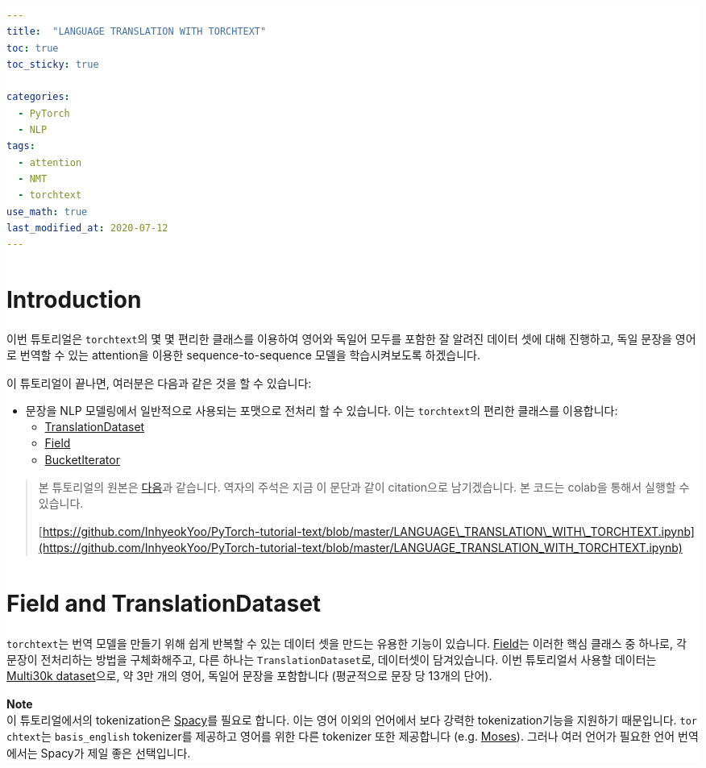```yaml
---
title:  "LANGUAGE TRANSLATION WITH TORCHTEXT"
toc: true
toc_sticky: true

categories:
  - PyTorch
  - NLP
tags:
  - attention
  - NMT
  - torchtext
use_math: true
last_modified_at: 2020-07-12
---
```


# Introduction

이번 튜토리얼은 `torchtext`의 몇 몇 편리한 클래스를 이용하여 영어와 독일어 모두를 포함한 잘 알려진 데이터 셋에 대해 진행하고, 독일 문장을 영어로 번역할 수 있는 attention을 이용한 sequence-to-sequence 모델을 학습시켜보도록 하겠습니다.

이 튜토리얼이 끝나면, 여러분은 다음과 같은 것을 할 수 있습니다:

-   문장을 NLP 모델링에서 일반적으로 사용되는 포맷으로 전처리 할 수 있습니다. 이는 `torchtext`의 편리한 클래스를 이용합니다:
    -   [TranslationDataset](https://torchtext.readthedocs.io/en/latest/datasets.html#torchtext.datasets.TranslationDataset)
    -   [Field](https://torchtext.readthedocs.io/en/latest/data.html#torchtext.data.Field)
    -   [BucketIterator](https://torchtext.readthedocs.io/en/latest/data.html#torchtext.data.BucketIterator)

> 본 튜토리얼의 원본은 [다음](https://pytorch.org/tutorials/beginner/torchtext_translation_tutorial.html)과 같습니다. 역자의 주석은 지금 이 문단과 같이 citation으로 남기겠습니다. 본 코드는 colab을 통해서 실행할 수 있습니다. 
> 
> [https://github.com/InhyeokYoo/PyTorch-tutorial-text/blob/master/LANGUAGE\_TRANSLATION\_WITH\_TORCHTEXT.ipynb](https://github.com/InhyeokYoo/PyTorch-tutorial-text/blob/master/LANGUAGE_TRANSLATION_WITH_TORCHTEXT.ipynb)

# Field and TranslationDataset

`torchtext`는 번역 모델을 만들기 위해 쉽게 반복할 수 있는 데이터 셋을 만드는 유용한 기능이 있습니다. [Field](https://github.com/pytorch/text/blob/master/torchtext/data/field.py#L64)는 이러한 핵심 클래스 중 하나로, 각 문장이 전처리하는 방법을 구체화해주고, 다른 하나는 `TranslationDataset`로, 데이터셋이 담겨있습니다. 이번 튜토리얼서 사용할 데이터는 [Multi30k dataset](https://github.com/multi30k/dataset)으로, 약 3만 개의 영어, 독일어 문장을 포함합니다 (평균적으로 문장 당 13개의 단어).

**Note**  
이 튜토리얼에서의 tokenization은 [Spacy](https://spacy.io/)를 필요로 합니다. 이는 영어 이외의 언어에서 보다 강력한 tokenization기능을 지원하기 때문입니다. `torchtext`는 `basis_english` tokenizer를 제공하고 영어를 위한 다른 tokenizer 또한 제공합니다 (e.g. [Moses](https://bitbucket.org/luismsgomes/mosestokenizer/src/default/)). 그러나 여러 언어가 필요한 언어 번역에서는 Spacy가 제일 좋은 선택입니다.
